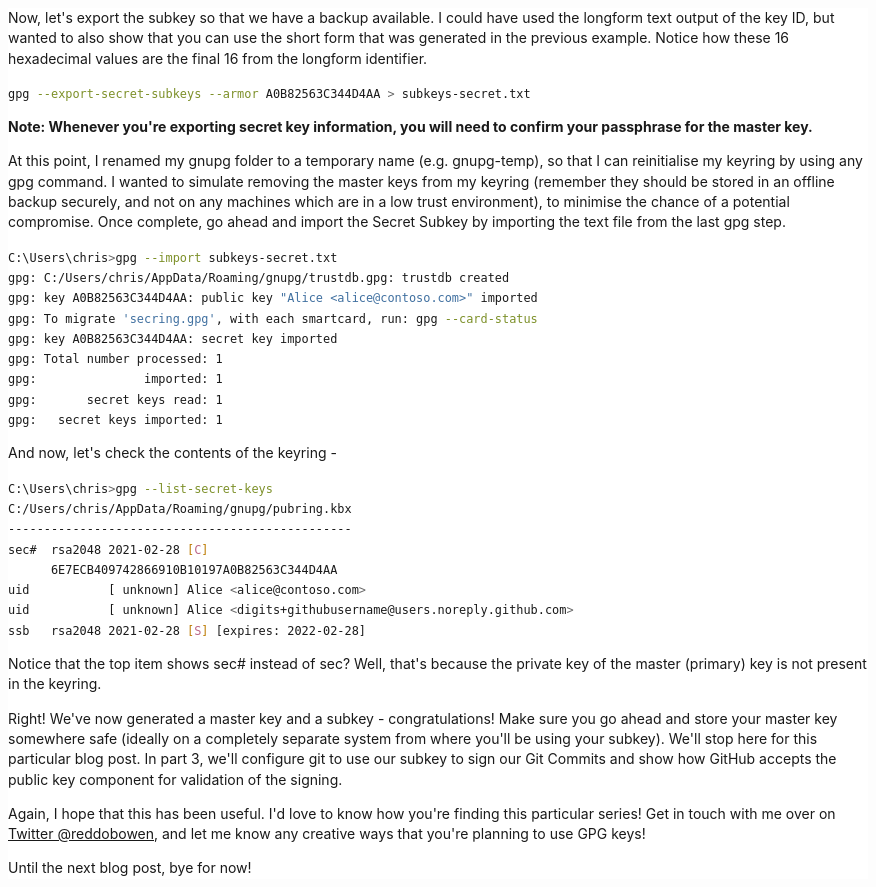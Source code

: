Now, let's export the subkey so that we have a backup available. I could have used the longform text output of the key ID, but wanted to also show that you can use the short form that was generated in the previous example. Notice how these 16 hexadecimal values are the final 16 from the longform identifier.

```bash
gpg --export-secret-subkeys --armor A0B82563C344D4AA > subkeys-secret.txt
```

**Note: Whenever you're exporting secret key information, you will need to confirm your passphrase for the master key.**

At this point, I renamed my gnupg folder to a temporary name (e.g. gnupg-temp), so that I can reinitialise my keyring by using any gpg command. I wanted to simulate removing the master keys from my keyring (remember they should be stored in an offline backup securely, and not on any machines which are in a low trust environment), to minimise the chance of a potential compromise. Once complete, go ahead and import the Secret Subkey by importing the text file from the last gpg step.

```bash
C:\Users\chris>gpg --import subkeys-secret.txt
gpg: C:/Users/chris/AppData/Roaming/gnupg/trustdb.gpg: trustdb created
gpg: key A0B82563C344D4AA: public key "Alice <alice@contoso.com>" imported
gpg: To migrate 'secring.gpg', with each smartcard, run: gpg --card-status
gpg: key A0B82563C344D4AA: secret key imported
gpg: Total number processed: 1
gpg:               imported: 1
gpg:       secret keys read: 1
gpg:   secret keys imported: 1
```

And now, let's check the contents of the keyring -

```bash
C:\Users\chris>gpg --list-secret-keys
C:/Users/chris/AppData/Roaming/gnupg/pubring.kbx
------------------------------------------------
sec#  rsa2048 2021-02-28 [C]
      6E7ECB409742866910B10197A0B82563C344D4AA
uid           [ unknown] Alice <alice@contoso.com>
uid           [ unknown] Alice <digits+githubusername@users.noreply.github.com>
ssb   rsa2048 2021-02-28 [S] [expires: 2022-02-28]
```

Notice that the top item shows sec# instead of sec? Well, that's because the private key of the master (primary) key is not present in the keyring.

Right! We've now generated a master key and a subkey - congratulations! Make sure you go ahead and store your master key somewhere safe (ideally on a completely separate system from where you'll be using your subkey). We'll stop here for this particular blog post. In part 3, we'll configure git to use our subkey to sign our Git Commits and show how GitHub accepts the public key component for validation of the signing.

Again, I hope that this has been useful. I'd love to know how you're finding this particular series! Get in touch with me over on [Twitter @reddobowen](https://twitter.com/reddobowen), and let me know any creative ways that you're planning to use GPG keys!

Until the next blog post, bye for now!
